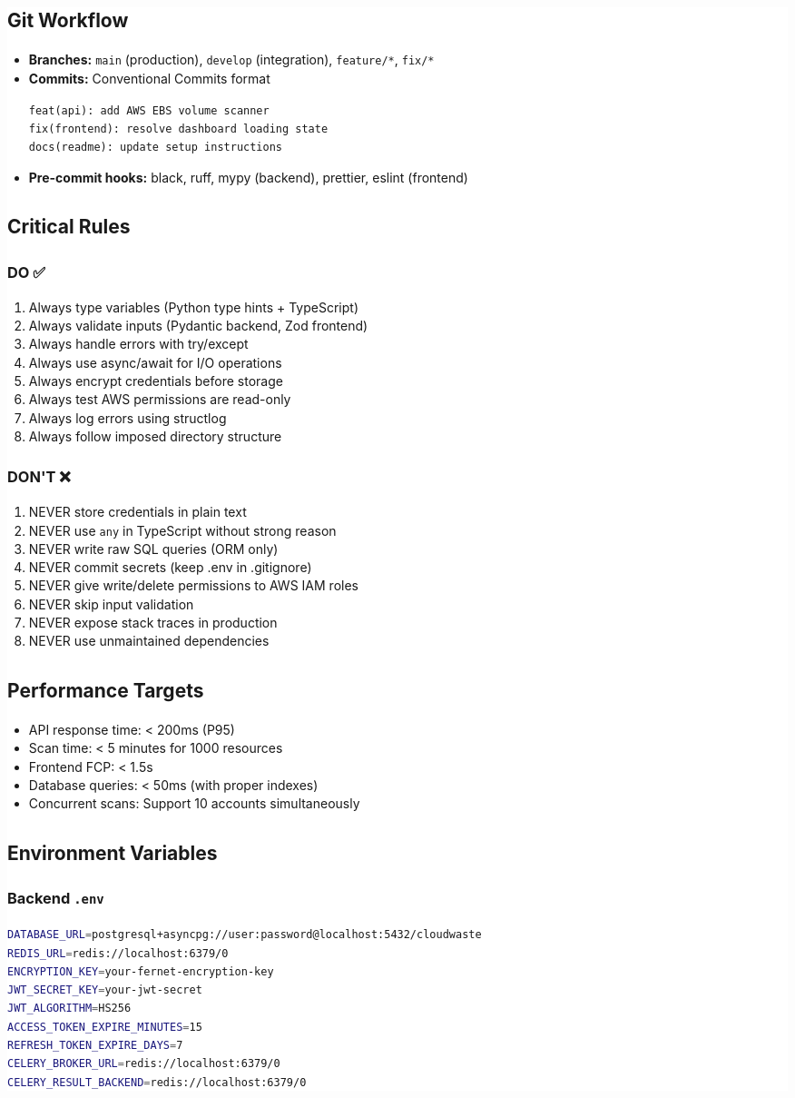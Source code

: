 ## Git Workflow

- **Branches:** `main` (production), `develop` (integration), `feature/*`, `fix/*`
- **Commits:** Conventional Commits format
  ```
  feat(api): add AWS EBS volume scanner
  fix(frontend): resolve dashboard loading state
  docs(readme): update setup instructions
  ```
- **Pre-commit hooks:** black, ruff, mypy (backend), prettier, eslint (frontend)

## Critical Rules

### DO ✅
1. Always type variables (Python type hints + TypeScript)
2. Always validate inputs (Pydantic backend, Zod frontend)
3. Always handle errors with try/except
4. Always use async/await for I/O operations
5. Always encrypt credentials before storage
6. Always test AWS permissions are read-only
7. Always log errors using structlog
8. Always follow imposed directory structure

### DON'T ❌
1. NEVER store credentials in plain text
2. NEVER use `any` in TypeScript without strong reason
3. NEVER write raw SQL queries (ORM only)
4. NEVER commit secrets (keep .env in .gitignore)
5. NEVER give write/delete permissions to AWS IAM roles
6. NEVER skip input validation
7. NEVER expose stack traces in production
8. NEVER use unmaintained dependencies

## Performance Targets

- API response time: < 200ms (P95)
- Scan time: < 5 minutes for 1000 resources
- Frontend FCP: < 1.5s
- Database queries: < 50ms (with proper indexes)
- Concurrent scans: Support 10 accounts simultaneously

## Environment Variables

### Backend `.env`
```bash
DATABASE_URL=postgresql+asyncpg://user:password@localhost:5432/cloudwaste
REDIS_URL=redis://localhost:6379/0
ENCRYPTION_KEY=your-fernet-encryption-key
JWT_SECRET_KEY=your-jwt-secret
JWT_ALGORITHM=HS256
ACCESS_TOKEN_EXPIRE_MINUTES=15
REFRESH_TOKEN_EXPIRE_DAYS=7
CELERY_BROKER_URL=redis://localhost:6379/0
CELERY_RESULT_BACKEND=redis://localhost:6379/0
```
